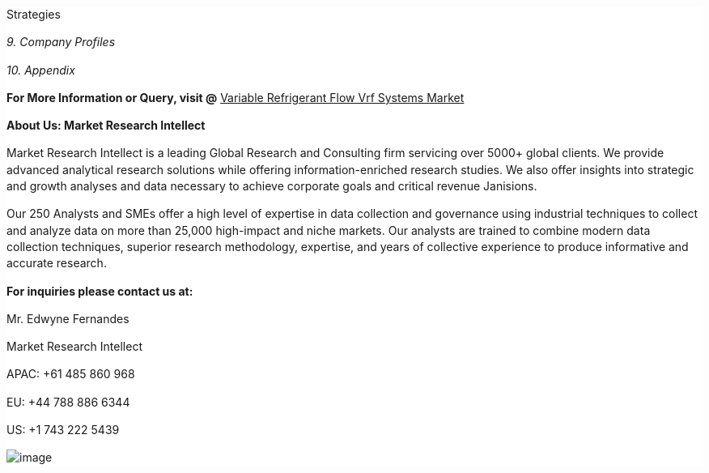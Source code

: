 Strategies</span></em></li></ul><p><em><span class="font-[700]">9. Company Profiles</span></em></p><p><em><span class="font-[700]">10. Appendix</span></em></p><p><span class="font-[700]"><strong>For More Information or Query, visit&nbsp;@</strong>&nbsp;</span><span class="font-[700]"><a href="https://www.marketresearchintellect.com/product/variable-refrigerant-flow-vrf-systems-market-size-and-forecast/?utm_source=Linkedin&utm_medium=041" target="_blank" data-tracking-control-name="article-ssr-frontend-pulse_little-text-block" data-tracking-will-navigate="" data-test-link="">Variable Refrigerant Flow Vrf Systems Market</a></span></p><p><strong><span class="font-[700]">About Us: Market Research Intellect</span></strong></p><p><span class="">Market Research Intellect is a leading Global Research and Consulting firm servicing over 5000+ global clients. We provide advanced analytical research solutions while offering information-enriched research studies.&nbsp;</span>We also offer insights into strategic and growth analyses and data necessary to achieve corporate goals and critical revenue Janisions.</p><p><span class="">Our 250 Analysts and SMEs offer a high level of expertise in data collection and governance using industrial techniques to collect and analyze data on more than 25,000 high-impact and niche markets. Our analysts are trained to combine modern data collection techniques, superior research methodology, expertise, and years of collective experience to produce informative and accurate research.</span></p><p><strong>For inquiries please contact us at:</strong></p><p>Mr. Edwyne Fernandes</p><p>Market Research Intellect</p><p>APAC: +61 485 860 968</p><p>EU: +44 788 886 6344</p><p>US: +1 743 222 5439</p>
![image](https://github.com/user-attachments/assets/3eb76402-a789-447b-957b-310ef9266f99)
